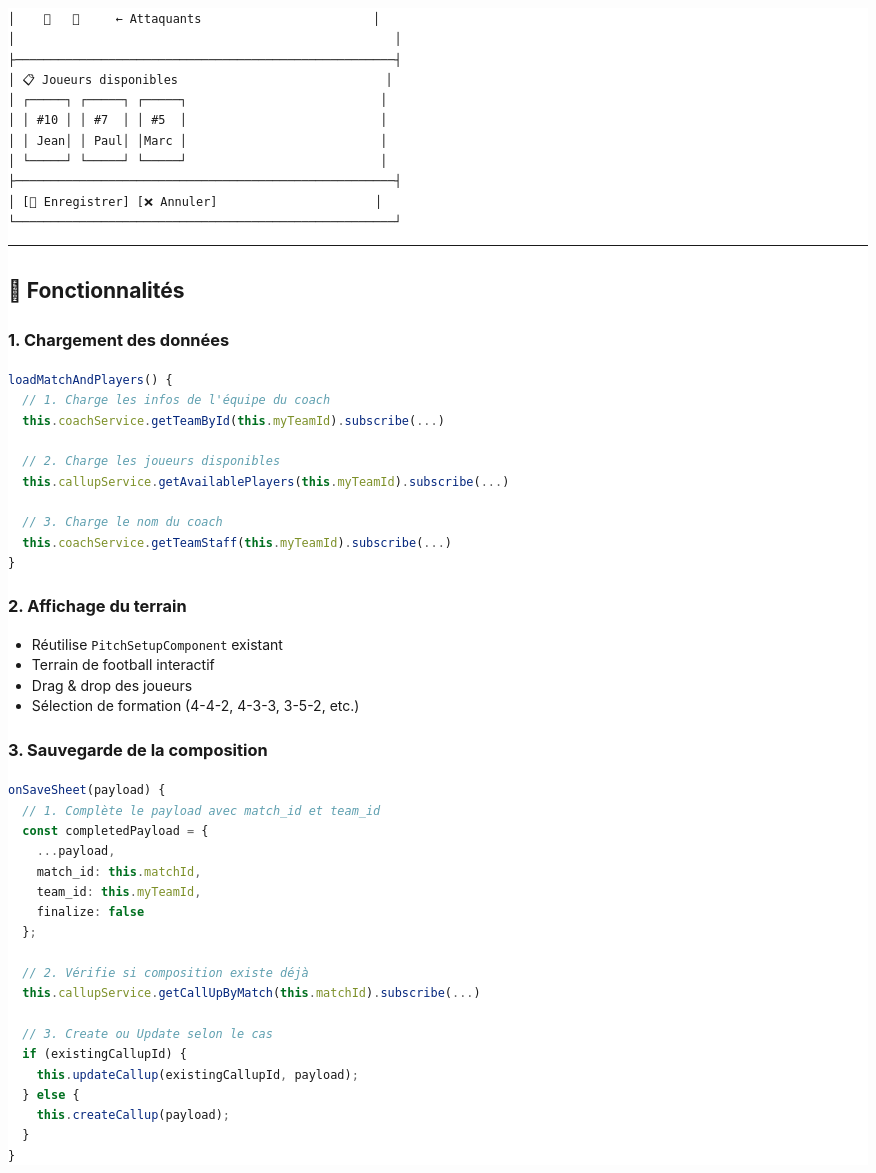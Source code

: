 ```
│    🧑   🧑     ← Attaquants                        │
│                                                     │
├─────────────────────────────────────────────────────┤
│ 📋 Joueurs disponibles                             │
│ ┌─────┐ ┌─────┐ ┌─────┐                           │
│ │ #10 │ │ #7  │ │ #5  │                           │
│ │ Jean│ │ Paul│ │Marc │                           │
│ └─────┘ └─────┘ └─────┘                           │
├─────────────────────────────────────────────────────┤
│ [💾 Enregistrer] [❌ Annuler]                      │
└─────────────────────────────────────────────────────┘
```

---

## 🔑 Fonctionnalités

### 1. **Chargement des données**
```typescript
loadMatchAndPlayers() {
  // 1. Charge les infos de l'équipe du coach
  this.coachService.getTeamById(this.myTeamId).subscribe(...)
  
  // 2. Charge les joueurs disponibles
  this.callupService.getAvailablePlayers(this.myTeamId).subscribe(...)
  
  // 3. Charge le nom du coach
  this.coachService.getTeamStaff(this.myTeamId).subscribe(...)
}
```

### 2. **Affichage du terrain**
- Réutilise `PitchSetupComponent` existant
- Terrain de football interactif
- Drag & drop des joueurs
- Sélection de formation (4-4-2, 4-3-3, 3-5-2, etc.)

### 3. **Sauvegarde de la composition**
```typescript
onSaveSheet(payload) {
  // 1. Complète le payload avec match_id et team_id
  const completedPayload = {
    ...payload,
    match_id: this.matchId,
    team_id: this.myTeamId,
    finalize: false
  };
  
  // 2. Vérifie si composition existe déjà
  this.callupService.getCallUpByMatch(this.matchId).subscribe(...)
  
  // 3. Create ou Update selon le cas
  if (existingCallupId) {
    this.updateCallup(existingCallupId, payload);
  } else {
    this.createCallup(payload);
  }
}
```

